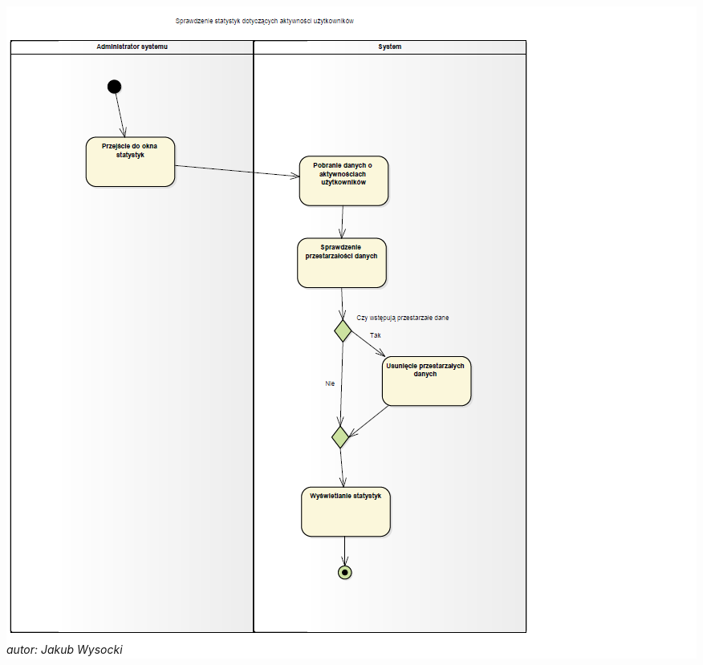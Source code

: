 ![PU sprawdzenie statystyk](../Lab3/UML%20-%20png/sprawdzanie%20statystyk.png) <br>
*autor: Jakub Wysocki*
